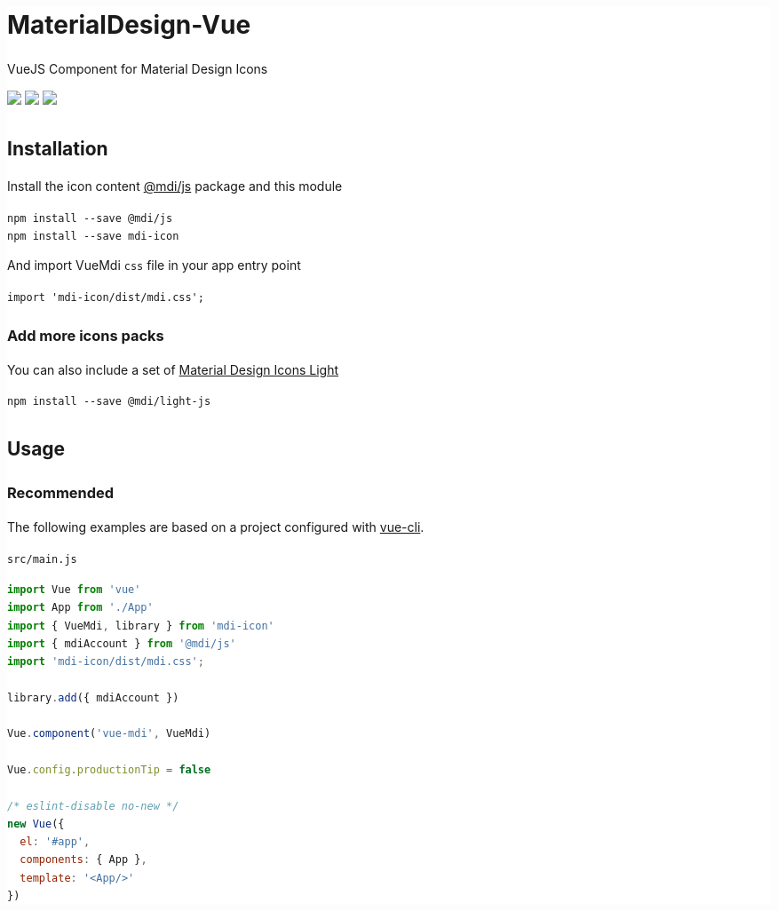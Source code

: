 # MaterialDesign-Vue

VueJS Component for Material Design Icons

<a href="https://www.npmjs.com/package/mdi-icon"><img src="https://img.shields.io/npm/v/mdi-icon.svg?logo=npm" /></a>
<a href="https://www.npmjs.com/package/mdi-icon"><img src="https://img.shields.io/npm/dt/mdi-icon.svg" /></a>
<a href="https://www.patreon.com/cryptomath"><img src="https://img.shields.io/badge/dynamic/json?color=%23e85b46&label=Patreon&query=data.attributes.patron_count&suffix=%20patrons&url=https%3A%2F%2Fwww.patreon.com%2Fapi%2Fcampaigns%2F5341611" /></a>

## Installation

Install the icon content [@mdi/js](https://github.com/Templarian/MaterialDesign-JS) package and this module

```
npm install --save @mdi/js
npm install --save mdi-icon
```

And import VueMdi `css` file in your app entry point

```
import 'mdi-icon/dist/mdi.css';
```

### Add more icons packs

You can also include a set of [Material Design Icons Light](https://github.com/Templarian/MaterialDesignLight)

```
npm install --save @mdi/light-js
```

## Usage

### Recommended

The following examples are based on a project configured with [vue-cli](https://github.com/vuejs/vue-cli).

`src/main.js`

```javascript
import Vue from 'vue'
import App from './App'
import { VueMdi, library } from 'mdi-icon'
import { mdiAccount } from '@mdi/js'
import 'mdi-icon/dist/mdi.css';

library.add({ mdiAccount })

Vue.component('vue-mdi', VueMdi)

Vue.config.productionTip = false

/* eslint-disable no-new */
new Vue({
  el: '#app',
  components: { App },
  template: '<App/>'
})
```
